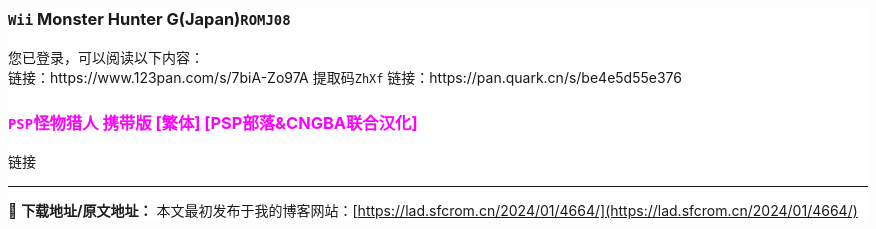 <a name="ci_title6"></a>
<h3><code>Wii</code> Monster Hunter G(Japan)<code>ROMJ08</code></h3>
您已登录，可以阅读以下内容：
<div>链接：https://www.123pan.com/s/7biA-Zo97A 提取码<code>ZhXf</code>
链接：https://pan.quark.cn/s/be4e5d55e376</div>
<a name="ci_title7"></a>
<h3><span style="color: #ff00ff;"><code>PSP</code>怪物猎人 携带版 [繁体] [PSP部落&amp;CNGBA联合汉化]</span></h3>
<div>链接<code></code></div>

---
📖 **下载地址/原文地址：** 本文最初发布于我的博客网站：[https://lad.sfcrom.cn/2024/01/4664/](https://lad.sfcrom.cn/2024/01/4664/)

